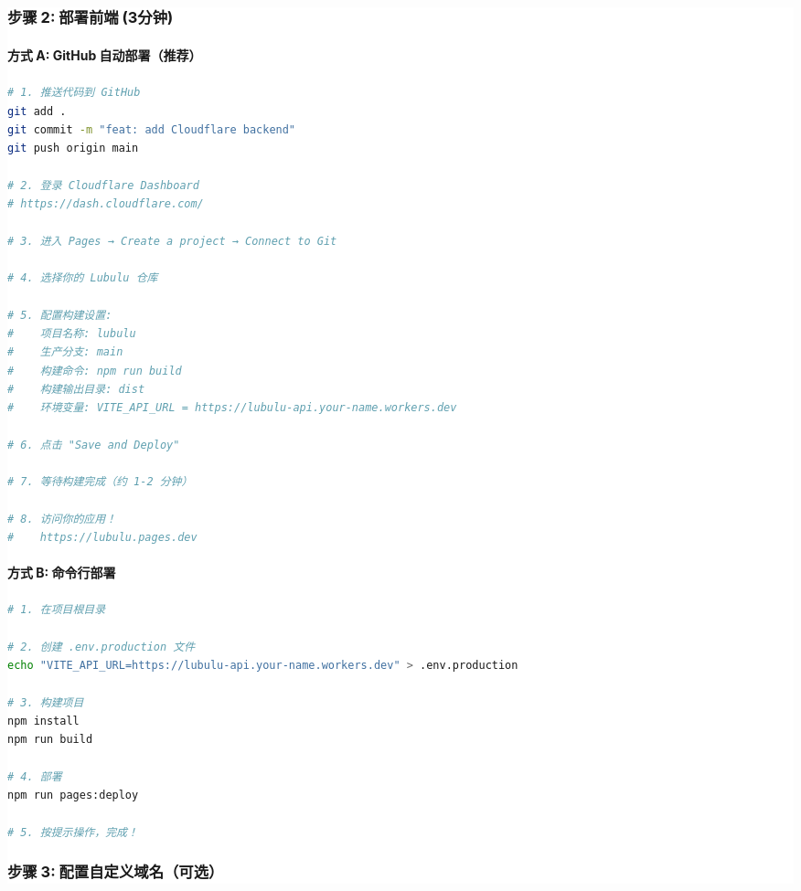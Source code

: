 ### 步骤 2: 部署前端 (3分钟)

#### 方式 A: GitHub 自动部署（推荐）

```bash
# 1. 推送代码到 GitHub
git add .
git commit -m "feat: add Cloudflare backend"
git push origin main

# 2. 登录 Cloudflare Dashboard
# https://dash.cloudflare.com/

# 3. 进入 Pages → Create a project → Connect to Git

# 4. 选择你的 Lubulu 仓库

# 5. 配置构建设置:
#    项目名称: lubulu
#    生产分支: main
#    构建命令: npm run build
#    构建输出目录: dist
#    环境变量: VITE_API_URL = https://lubulu-api.your-name.workers.dev

# 6. 点击 "Save and Deploy"

# 7. 等待构建完成（约 1-2 分钟）

# 8. 访问你的应用！
#    https://lubulu.pages.dev
```

#### 方式 B: 命令行部署

```bash
# 1. 在项目根目录

# 2. 创建 .env.production 文件
echo "VITE_API_URL=https://lubulu-api.your-name.workers.dev" > .env.production

# 3. 构建项目
npm install
npm run build

# 4. 部署
npm run pages:deploy

# 5. 按提示操作，完成！
```

### 步骤 3: 配置自定义域名（可选）

